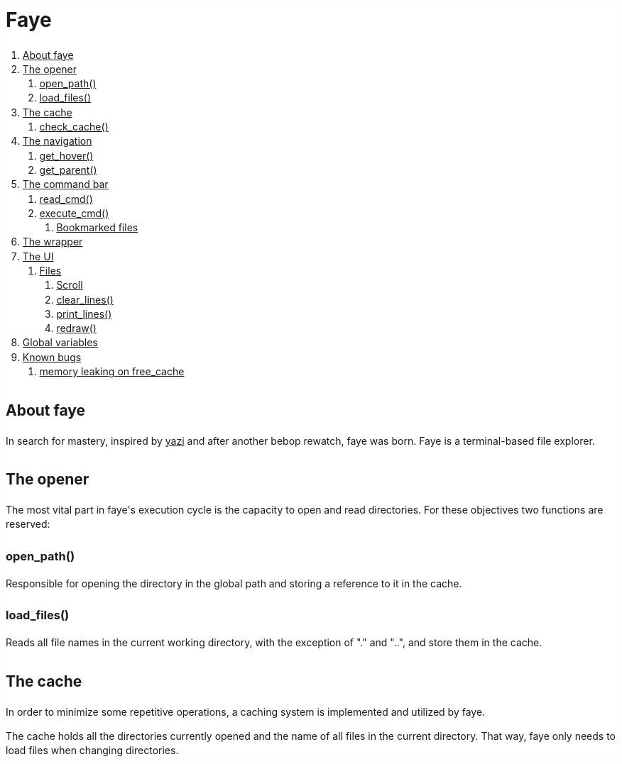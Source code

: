 # Faye
1. [About faye](#about-faye)
2. [The opener](#the-opener)
	1. [open_path()](#open_path())
	2. [load_files()](#load_files())
3. [The cache](#the-cache)
	1. [check_cache()](#check_cache())
4. [The navigation](#the-navigation)
	1. [get_hover()](#get_hover())
	2. [get_parent()](#get_parent())
5. [The command bar](#the-command-bar)
	1. [read_cmd()](#read_cmd())
	2. [execute_cmd()](#execute_cmd())
		1. [Bookmarked files](#bookmarked-files)
6. [The wrapper](#the-wrapper)
7. [The UI](#the-ui)
	1. [Files](#files)
		1. [Scroll](#scroll)
		2. [clear_lines()](#clear_lines())
		3. [print_lines()](#print_lines())
		4. [redraw()](#redraw())
8. [Global variables](#global-variables)
9. [Known bugs](#known-bugs)
	1. [memory leaking on free_cache](#memory-leaking-on-free_cache)

## About faye
In search for mastery, inspired by [yazi](https://github.com/sxyazi/yazi) and after another bebop rewatch, faye was born. Faye is a terminal-based file explorer.

## The opener
The most vital part in faye's execution cycle is the capacity to open and read directories. For these objectives two functions are reserved:

### open_path()
Responsible for opening the directory in the global path and storing a reference to it in the cache.

### load_files()
Reads all file names in the current working directory, with the exception of "." and "..", and store them in the cache.

## The cache
In order to minimize some repetitive operations, a caching system is implemented and utilized by faye.

The cache holds all the directories currently opened and the name of all files in the current directory. That way, faye only needs to load files when changing directories.
